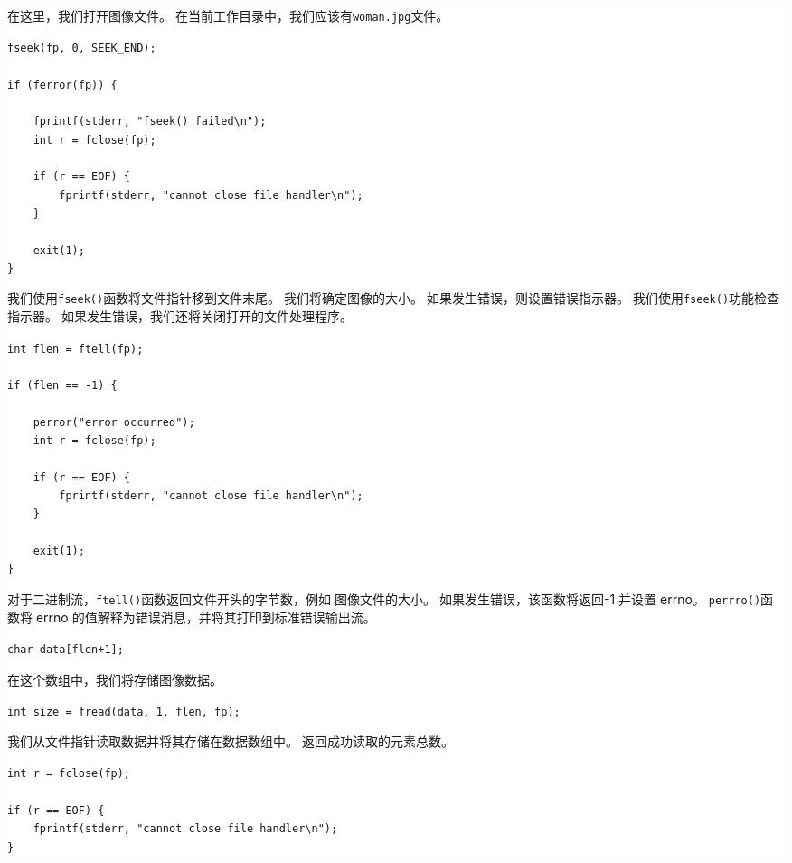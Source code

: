 在这里，我们打开图像文件。 在当前工作目录中，我们应该有`woman.jpg`文件。

```
fseek(fp, 0, SEEK_END);

if (ferror(fp)) {

    fprintf(stderr, "fseek() failed\n");
    int r = fclose(fp);

    if (r == EOF) {
        fprintf(stderr, "cannot close file handler\n");          
    }    

    exit(1);
}  

```

我们使用`fseek()`函数将文件指针移到文件末尾。 我们将确定图像的大小。 如果发生错误，则设置错误指示器。 我们使用`fseek()`功能检查指示器。 如果发生错误，我们还将关闭打开的文件处理程序。

```
int flen = ftell(fp);

if (flen == -1) {

    perror("error occurred");
    int r = fclose(fp);

    if (r == EOF) {
        fprintf(stderr, "cannot close file handler\n");
    }

    exit(1);      
}

```

对于二进制流，`ftell()`函数返回文件开头的字节数，例如 图像文件的大小。 如果发生错误，该函数将返回-1 并设置 errno。 `perrro()`函数将 errno 的值解释为错误消息，并将其打印到标准错误输出流。

```
char data[flen+1];

```

在这个数组中，我们将存储图像数据。

```
int size = fread(data, 1, flen, fp);

```

我们从文件指针读取数据并将其存储在数据数组中。 返回成功读取的元素总数。

```
int r = fclose(fp);

if (r == EOF) {
    fprintf(stderr, "cannot close file handler\n");
}

```
